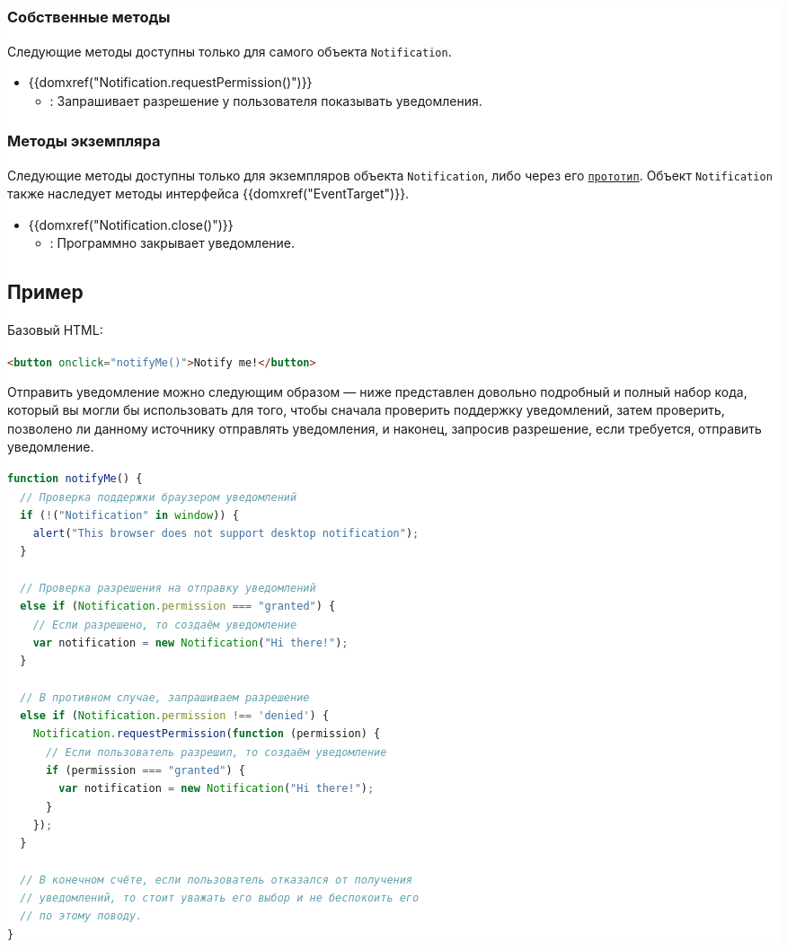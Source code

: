 ### Собственные методы

Следующие методы доступны только для самого объекта `Notification`.

- {{domxref("Notification.requestPermission()")}}
  - : Запрашивает разрешение у пользователя показывать уведомления.

### Методы экземпляра

Следующие методы доступны только для экземпляров объекта `Notification`, либо через его [`прототип`](/ru/docs/Web/JavaScript/Inheritance_and_the_prototype_chain). Объект `Notification` также наследует методы интерфейса {{domxref("EventTarget")}}.

- {{domxref("Notification.close()")}}
  - : Программно закрывает уведомление.

## Пример

Базовый HTML:

```html
<button onclick="notifyMe()">Notify me!</button>
```

Отправить уведомление можно следующим образом — ниже представлен довольно подробный и полный набор кода, который вы могли бы использовать для того, чтобы сначала проверить поддержку уведомлений, затем проверить, позволено ли данному источнику отправлять уведомления, и наконец, запросив разрешение, если требуется, отправить уведомление.

```js
function notifyMe() {
  // Проверка поддержки браузером уведомлений
  if (!("Notification" in window)) {
    alert("This browser does not support desktop notification");
  }

  // Проверка разрешения на отправку уведомлений
  else if (Notification.permission === "granted") {
    // Если разрешено, то создаём уведомление
    var notification = new Notification("Hi there!");
  }

  // В противном случае, запрашиваем разрешение
  else if (Notification.permission !== 'denied') {
    Notification.requestPermission(function (permission) {
      // Если пользователь разрешил, то создаём уведомление
      if (permission === "granted") {
        var notification = new Notification("Hi there!");
      }
    });
  }

  // В конечном счёте, если пользователь отказался от получения
  // уведомлений, то стоит уважать его выбор и не беспокоить его
  // по этому поводу.
}
```
